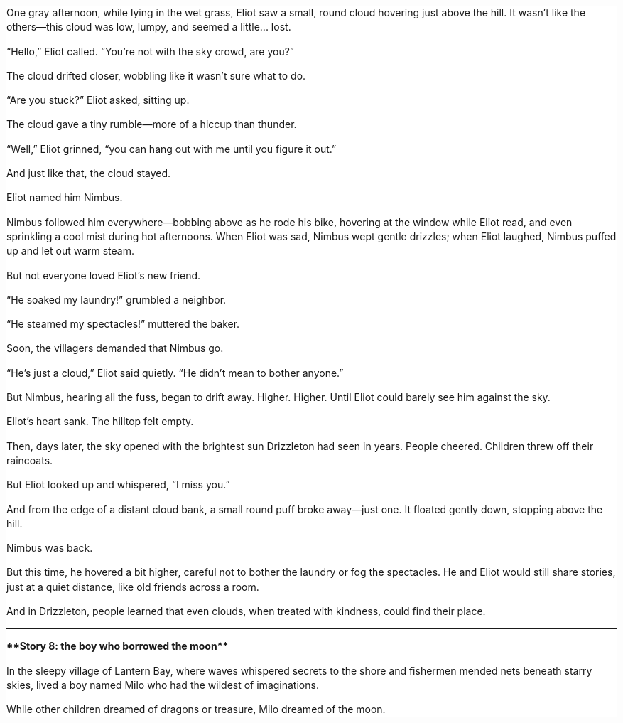 One gray afternoon, while lying in the wet grass, Eliot saw a small, round cloud hovering just above the hill. It wasn’t like the others—this cloud was low, lumpy, and seemed a little... lost.

“Hello,” Eliot called. “You’re not with the sky crowd, are you?”

The cloud drifted closer, wobbling like it wasn’t sure what to do.

“Are you stuck?” Eliot asked, sitting up.

The cloud gave a tiny rumble—more of a hiccup than thunder.

“Well,” Eliot grinned, “you can hang out with me until you figure it out.”

And just like that, the cloud stayed.

Eliot named him Nimbus.

Nimbus followed him everywhere—bobbing above as he rode his bike, hovering at the window while Eliot read, and even sprinkling a cool mist during hot afternoons. When Eliot was sad, Nimbus wept gentle drizzles; when Eliot laughed, Nimbus puffed up and let out warm steam.

But not everyone loved Eliot’s new friend.

“He soaked my laundry!” grumbled a neighbor.

“He steamed my spectacles!” muttered the baker.

Soon, the villagers demanded that Nimbus go.

“He’s just a cloud,” Eliot said quietly. “He didn’t mean to bother anyone.”

But Nimbus, hearing all the fuss, began to drift away. Higher. Higher. Until Eliot could barely see him against the sky.

Eliot’s heart sank. The hilltop felt empty.

Then, days later, the sky opened with the brightest sun Drizzleton had seen in years. People cheered. Children threw off their raincoats.

But Eliot looked up and whispered, “I miss you.”

And from the edge of a distant cloud bank, a small round puff broke away—just one. It floated gently down, stopping above the hill.

Nimbus was back.

But this time, he hovered a bit higher, careful not to bother the laundry or fog the spectacles. He and Eliot would still share stories, just at a quiet distance, like old friends across a room.

And in Drizzleton, people learned that even clouds, when treated with kindness, could find their place.



---



**\*\*Story 8: the boy who borrowed the moon\*\***

In the sleepy village of Lantern Bay, where waves whispered secrets to the shore and fishermen mended nets beneath starry skies, lived a boy named Milo who had the wildest of imaginations.

While other children dreamed of dragons or treasure, Milo dreamed of the moon.
